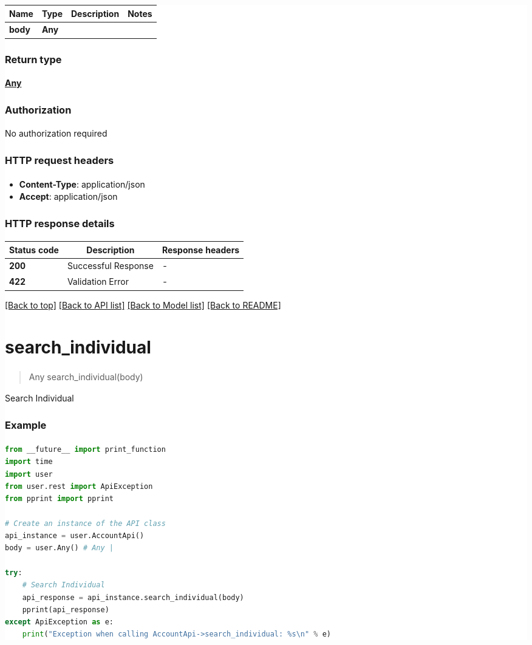 Name | Type | Description  | Notes
------------- | ------------- | ------------- | -------------
 **body** | **Any**|  | 

### Return type

[**Any**](Any.md)

### Authorization

No authorization required

### HTTP request headers

 - **Content-Type**: application/json
 - **Accept**: application/json

### HTTP response details
| Status code | Description | Response headers |
|-------------|-------------|------------------|
**200** | Successful Response |  -  |
**422** | Validation Error |  -  |

[[Back to top]](#) [[Back to API list]](../README.md#documentation-for-api-endpoints) [[Back to Model list]](../README.md#documentation-for-models) [[Back to README]](../README.md)

# **search_individual**
> Any search_individual(body)

Search Individual

### Example

```python
from __future__ import print_function
import time
import user
from user.rest import ApiException
from pprint import pprint

# Create an instance of the API class
api_instance = user.AccountApi()
body = user.Any() # Any | 

try:
    # Search Individual
    api_response = api_instance.search_individual(body)
    pprint(api_response)
except ApiException as e:
    print("Exception when calling AccountApi->search_individual: %s\n" % e)
```
